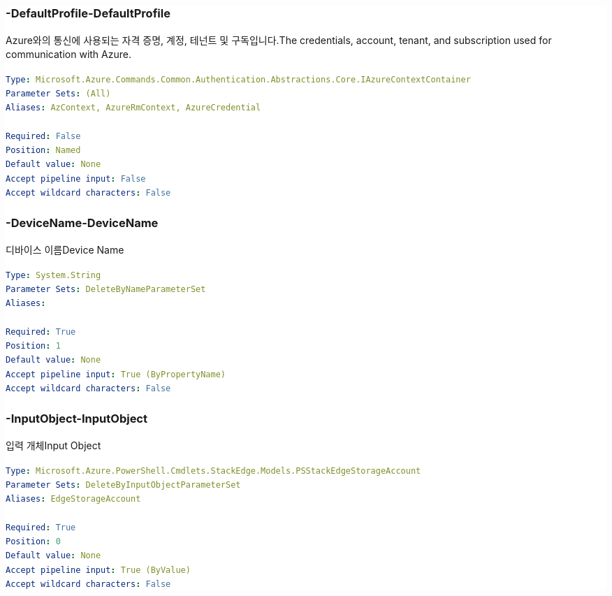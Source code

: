 ### <span data-ttu-id="2f0a3-116">-DefaultProfile</span><span class="sxs-lookup"><span data-stu-id="2f0a3-116">-DefaultProfile</span></span>
<span data-ttu-id="2f0a3-117">Azure와의 통신에 사용되는 자격 증명, 계정, 테넌트 및 구독입니다.</span><span class="sxs-lookup"><span data-stu-id="2f0a3-117">The credentials, account, tenant, and subscription used for communication with Azure.</span></span>

```yaml
Type: Microsoft.Azure.Commands.Common.Authentication.Abstractions.Core.IAzureContextContainer
Parameter Sets: (All)
Aliases: AzContext, AzureRmContext, AzureCredential

Required: False
Position: Named
Default value: None
Accept pipeline input: False
Accept wildcard characters: False
```

### <span data-ttu-id="2f0a3-118">-DeviceName</span><span class="sxs-lookup"><span data-stu-id="2f0a3-118">-DeviceName</span></span>
<span data-ttu-id="2f0a3-119">디바이스 이름</span><span class="sxs-lookup"><span data-stu-id="2f0a3-119">Device Name</span></span>

```yaml
Type: System.String
Parameter Sets: DeleteByNameParameterSet
Aliases:

Required: True
Position: 1
Default value: None
Accept pipeline input: True (ByPropertyName)
Accept wildcard characters: False
```

### <span data-ttu-id="2f0a3-120">-InputObject</span><span class="sxs-lookup"><span data-stu-id="2f0a3-120">-InputObject</span></span>
<span data-ttu-id="2f0a3-121">입력 개체</span><span class="sxs-lookup"><span data-stu-id="2f0a3-121">Input Object</span></span>

```yaml
Type: Microsoft.Azure.PowerShell.Cmdlets.StackEdge.Models.PSStackEdgeStorageAccount
Parameter Sets: DeleteByInputObjectParameterSet
Aliases: EdgeStorageAccount

Required: True
Position: 0
Default value: None
Accept pipeline input: True (ByValue)
Accept wildcard characters: False
```
